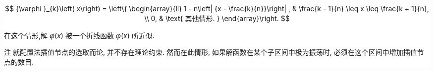$$
{\varphi }_{k}\left( x\right)  = \left\{  \begin{array}{ll} 1 - n\left| {x - \frac{k}{n}}\right| , & \frac{k - 1}{n} \leq  x \leq  \frac{k + 1}{n}, \\  0, & \text{ 其他情形. } \end{array}\right.
$$

在这个情形,解 $\varphi \left( x\right)$ 被一个折线函数 $\bar{\varphi }\left( x\right)$ 所近似.

注 就配置法插值节点的选取而论, 并不存在理论约束. 然而在此情形, 如果解函数在某个子区间中极为振荡时, 必须在这个区间中增加插值节点的数目.

